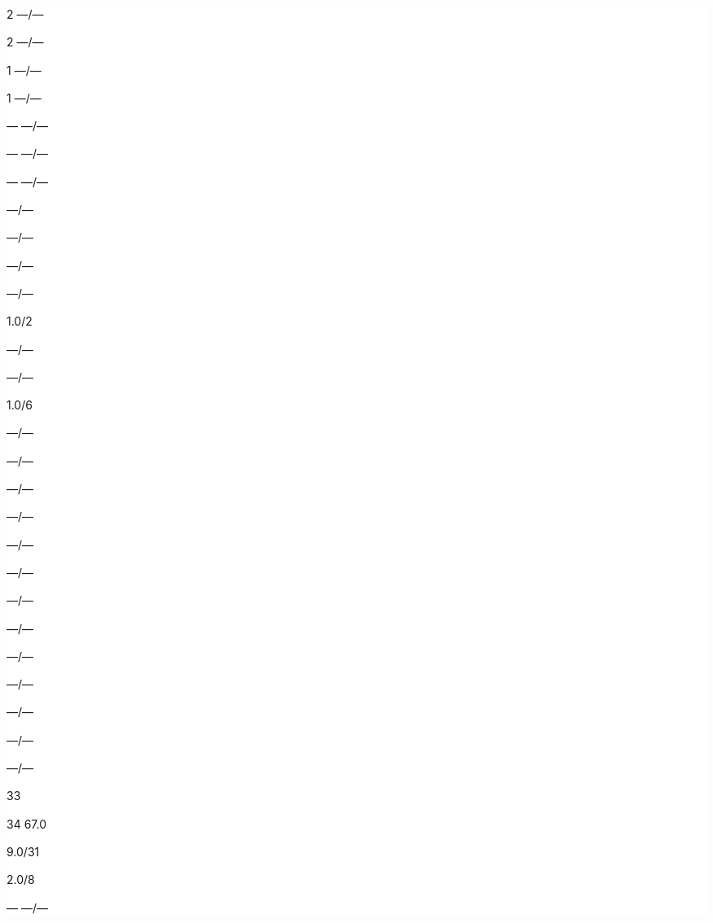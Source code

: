 2 —/—

2 —/—

1 —/—

1 —/—

— —/—

— —/—

— —/—

—/—

—/—

—/—

—/—

1.0/2

—/—

—/—

1.0/6

—/—

—/—

—/—

—/—

—/—

—/—

—/—

—/—

—/—

—/—

—/—

—/—

—/—

33

34 67.0

9.0/31

2.0/8

— —/—
